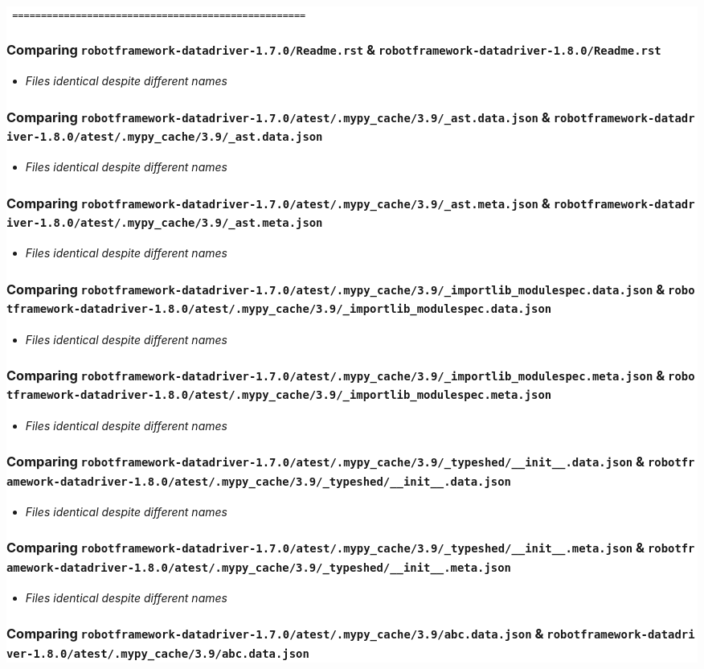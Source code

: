 ```diff
 ===================================================
```

### Comparing `robotframework-datadriver-1.7.0/Readme.rst` & `robotframework-datadriver-1.8.0/Readme.rst`

 * *Files identical despite different names*

### Comparing `robotframework-datadriver-1.7.0/atest/.mypy_cache/3.9/_ast.data.json` & `robotframework-datadriver-1.8.0/atest/.mypy_cache/3.9/_ast.data.json`

 * *Files identical despite different names*

### Comparing `robotframework-datadriver-1.7.0/atest/.mypy_cache/3.9/_ast.meta.json` & `robotframework-datadriver-1.8.0/atest/.mypy_cache/3.9/_ast.meta.json`

 * *Files identical despite different names*

### Comparing `robotframework-datadriver-1.7.0/atest/.mypy_cache/3.9/_importlib_modulespec.data.json` & `robotframework-datadriver-1.8.0/atest/.mypy_cache/3.9/_importlib_modulespec.data.json`

 * *Files identical despite different names*

### Comparing `robotframework-datadriver-1.7.0/atest/.mypy_cache/3.9/_importlib_modulespec.meta.json` & `robotframework-datadriver-1.8.0/atest/.mypy_cache/3.9/_importlib_modulespec.meta.json`

 * *Files identical despite different names*

### Comparing `robotframework-datadriver-1.7.0/atest/.mypy_cache/3.9/_typeshed/__init__.data.json` & `robotframework-datadriver-1.8.0/atest/.mypy_cache/3.9/_typeshed/__init__.data.json`

 * *Files identical despite different names*

### Comparing `robotframework-datadriver-1.7.0/atest/.mypy_cache/3.9/_typeshed/__init__.meta.json` & `robotframework-datadriver-1.8.0/atest/.mypy_cache/3.9/_typeshed/__init__.meta.json`

 * *Files identical despite different names*

### Comparing `robotframework-datadriver-1.7.0/atest/.mypy_cache/3.9/abc.data.json` & `robotframework-datadriver-1.8.0/atest/.mypy_cache/3.9/abc.data.json`
